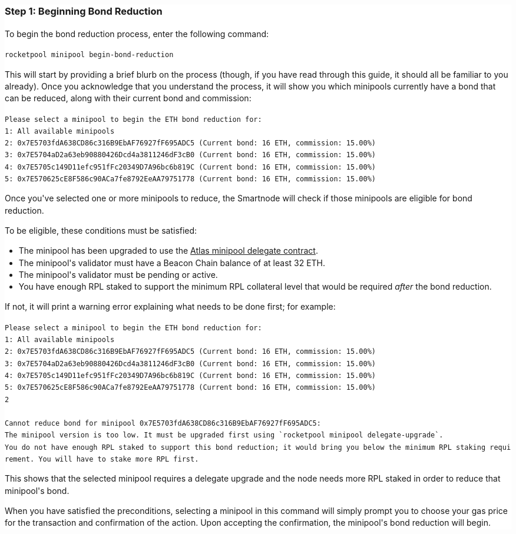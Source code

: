 
### Step 1: Beginning Bond Reduction

To begin the bond reduction process, enter the following command:

```
rocketpool minipool begin-bond-reduction
```

This will start by providing a brief blurb on the process (though, if you have read through this guide, it should all be familiar to you already).
Once you acknowledge that you understand the process, it will show you which minipools currently have a bond that can be reduced, along with their current bond and commission: 

```
Please select a minipool to begin the ETH bond reduction for:
1: All available minipools
2: 0x7E5703fdA638CD86c316B9EbAF76927fF695ADC5 (Current bond: 16 ETH, commission: 15.00%)
3: 0x7E5704aD2a63eb90880426Dcd4a3811246dF3cB0 (Current bond: 16 ETH, commission: 15.00%)
4: 0x7E5705c149D11efc951fFc20349D7A96bc6b819C (Current bond: 16 ETH, commission: 15.00%)
5: 0x7E570625cE8F586c90ACa7fe8792EeAA79751778 (Current bond: 16 ETH, commission: 15.00%)

```

Once you've selected one or more minipools to reduce, the Smartnode will check if those minipools are eligible for bond reduction.

To be eligible, these conditions must be satisfied:
- The minipool has been upgraded to use the [Atlas minipool delegate contract](./minipools/delegates.md).
- The minipool's validator must have a Beacon Chain balance of at least 32 ETH.
- The minipool's validator must be pending or active.
- You have enough RPL staked to support the minimum RPL collateral level that would be required *after* the bond reduction.

If not, it will print a warning error explaining what needs to be done first; for example:

```
Please select a minipool to begin the ETH bond reduction for:
1: All available minipools
2: 0x7E5703fdA638CD86c316B9EbAF76927fF695ADC5 (Current bond: 16 ETH, commission: 15.00%)
3: 0x7E5704aD2a63eb90880426Dcd4a3811246dF3cB0 (Current bond: 16 ETH, commission: 15.00%)
4: 0x7E5705c149D11efc951fFc20349D7A96bc6b819C (Current bond: 16 ETH, commission: 15.00%)
5: 0x7E570625cE8F586c90ACa7fe8792EeAA79751778 (Current bond: 16 ETH, commission: 15.00%)
2

Cannot reduce bond for minipool 0x7E5703fdA638CD86c316B9EbAF76927fF695ADC5:
The minipool version is too low. It must be upgraded first using `rocketpool minipool delegate-upgrade`.
You do not have enough RPL staked to support this bond reduction; it would bring you below the minimum RPL staking requirement. You will have to stake more RPL first.
```

This shows that the selected minipool requires a delegate upgrade and the node needs more RPL staked in order to reduce that minipool's bond.

When you have satisfied the preconditions, selecting a minipool in this command will simply prompt you to choose your gas price for the transaction and confirmation of the action.
Upon accepting the confirmation, the minipool's bond reduction will begin.

